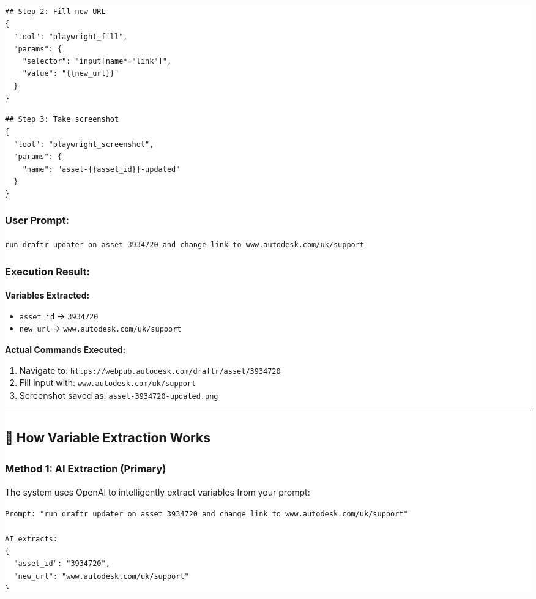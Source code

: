```mcp
## Step 2: Fill new URL
{
  "tool": "playwright_fill",
  "params": {
    "selector": "input[name*='link']",
    "value": "{{new_url}}"
  }
}
```

```mcp
## Step 3: Take screenshot
{
  "tool": "playwright_screenshot",
  "params": {
    "name": "asset-{{asset_id}}-updated"
  }
}
```

### User Prompt:
```
run draftr updater on asset 3934720 and change link to www.autodesk.com/uk/support
```

### Execution Result:

**Variables Extracted:**
- `asset_id` → `3934720`
- `new_url` → `www.autodesk.com/uk/support`

**Actual Commands Executed:**
1. Navigate to: `https://webpub.autodesk.com/draftr/asset/3934720`
2. Fill input with: `www.autodesk.com/uk/support`
3. Screenshot saved as: `asset-3934720-updated.png`

---

## 🧠 How Variable Extraction Works

### Method 1: AI Extraction (Primary)
The system uses OpenAI to intelligently extract variables from your prompt:

```
Prompt: "run draftr updater on asset 3934720 and change link to www.autodesk.com/uk/support"

AI extracts:
{
  "asset_id": "3934720",
  "new_url": "www.autodesk.com/uk/support"
}
```
